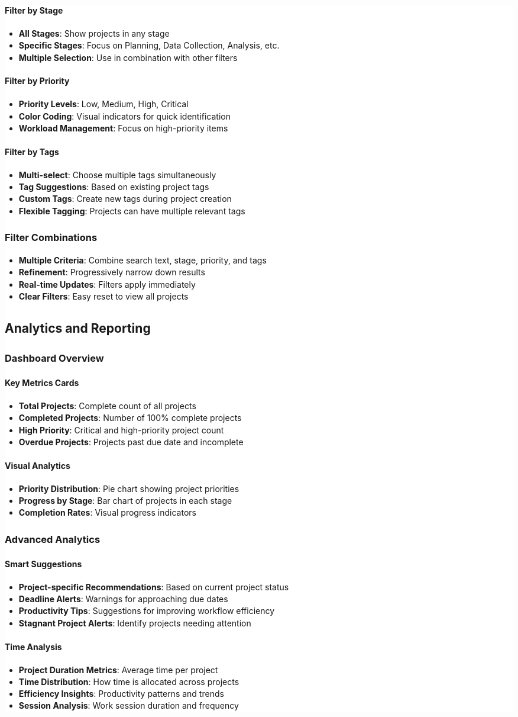 #### Filter by Stage
- **All Stages**: Show projects in any stage
- **Specific Stages**: Focus on Planning, Data Collection, Analysis, etc.
- **Multiple Selection**: Use in combination with other filters

#### Filter by Priority
- **Priority Levels**: Low, Medium, High, Critical
- **Color Coding**: Visual indicators for quick identification
- **Workload Management**: Focus on high-priority items

#### Filter by Tags
- **Multi-select**: Choose multiple tags simultaneously
- **Tag Suggestions**: Based on existing project tags
- **Custom Tags**: Create new tags during project creation
- **Flexible Tagging**: Projects can have multiple relevant tags

### Filter Combinations
- **Multiple Criteria**: Combine search text, stage, priority, and tags
- **Refinement**: Progressively narrow down results
- **Real-time Updates**: Filters apply immediately
- **Clear Filters**: Easy reset to view all projects

## Analytics and Reporting

### Dashboard Overview

#### Key Metrics Cards
- **Total Projects**: Complete count of all projects
- **Completed Projects**: Number of 100% complete projects
- **High Priority**: Critical and high-priority project count
- **Overdue Projects**: Projects past due date and incomplete

#### Visual Analytics
- **Priority Distribution**: Pie chart showing project priorities
- **Progress by Stage**: Bar chart of projects in each stage
- **Completion Rates**: Visual progress indicators

### Advanced Analytics

#### Smart Suggestions
- **Project-specific Recommendations**: Based on current project status
- **Deadline Alerts**: Warnings for approaching due dates
- **Productivity Tips**: Suggestions for improving workflow efficiency
- **Stagnant Project Alerts**: Identify projects needing attention

#### Time Analysis
- **Project Duration Metrics**: Average time per project
- **Time Distribution**: How time is allocated across projects
- **Efficiency Insights**: Productivity patterns and trends
- **Session Analysis**: Work session duration and frequency
